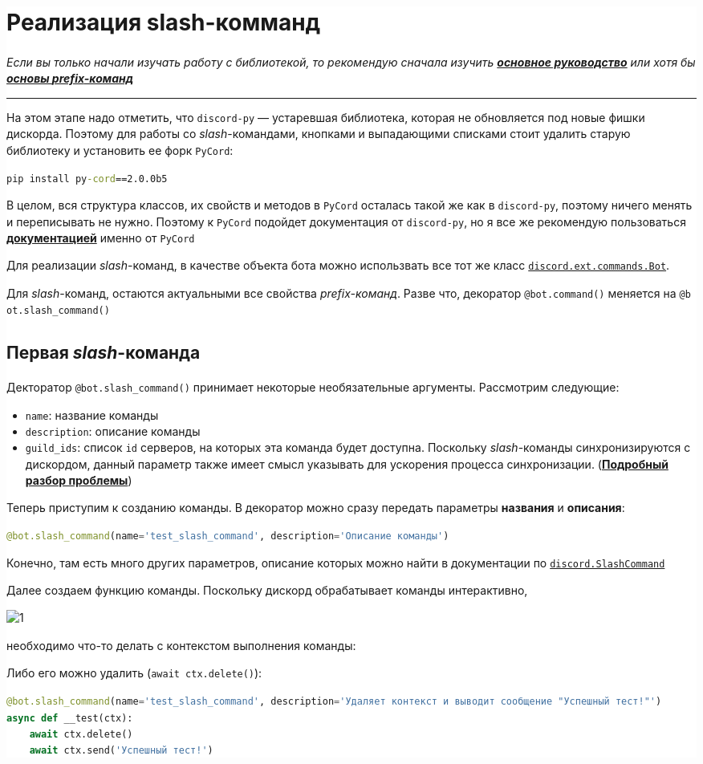 # Реализация slash-комманд

*Если вы только начали изучать работу с библиотекой, то рекомендую сначала изучить [**основное руководство**][41] или хотя бы [**основы *prefix*-команд**][42]* 

---
 
 На этом этапе надо отметить, что `discord-py` — устаревшая библиотека, которая не обновляется под новые фишки дискорда. Поэтому для работы со *slash*-командами, кнопками и выпадающими списками стоит удалить старую библиотеку и установить ее форк `PyCord`:
 ```cmd
 pip install py-cord==2.0.0b5
 ```
В целом, вся структура классов, их свойств и методов в `PyCord` осталась такой же как в `discord-py`, поэтому ничего менять и переписывать не нужно. Поэтому к `PyCord` подойдет документация от `discord-py`, но я все же рекомендую пользоваться [**документацией**][35] именно от `PyCord`

Для реализации *slash*-команд, в качестве объекта бота можно использвать все тот же класс [`discord.ext.commands.Bot`][7].

Для *slash*-команд, остаются актуальными все свойства *prefix-команд*. Разве что, декоратор `@bot.command()` меняется на `@bot.slash_command()`

## Первая *slash*-команда

Декторатор `@bot.slash_command()` принимает некоторые необязательные аргументы. Рассмотрим следующие:

- `name`: название команды
- `description`: описание команды
- `guild_ids`: список `id` серверов, на которых эта команда будет доступна. Поскольку *slash*-команды синхронизируются с дискордом, данный параметр также имеет смысл указывать для ускорения процесса синхронизации. ([**Подробный разбор проблемы**][39])

Теперь приступим к созданию команды. В декоратор можно сразу передать параметры **названия** и **описания**:
```py
@bot.slash_command(name='test_slash_command', description='Описание команды')
```
Конечно, там есть много других параметров, описание которых можно найти в документации по [`discord.SlashCommand`][36]

Далее создаем функцию команды. Поскольку дискорд обрабатывает команды интерактивно,

![1](https://user-images.githubusercontent.com/61795655/206871309-5a8f7fd9-6030-43ac-aa72-78db0d4432c6.gif)

необходимо что-то делать с контекстом выполнения команды:

Либо его можно удалить (`await ctx.delete()`):
```py
@bot.slash_command(name='test_slash_command', description='Удаляет контекст и выводит сообщение "Успешный тест!"')
async def __test(ctx):
    await ctx.delete()
    await ctx.send('Успешный тест!')
```


[7]: https://discordpy.readthedocs.io/en/stable/ext/commands/api.html?highlight=bot#discord.ext.commands.Bot
[34]: https://github.com/denisnumb/discord-py-guide/blob/main/discord-py.md#%D0%B8%D0%BD%D0%B8%D1%86%D0%B8%D0%B0%D0%BB%D0%B8%D0%B7%D0%B0%D1%86%D0%B8%D1%8F-%D0%B1%D0%BE%D1%82%D0%B0
[35]: https://docs.pycord.dev/en/stable/index.html
[36]: https://docs.pycord.dev/en/stable/api/application_commands.html#discord.SlashCommand
[37]: https://docs.pycord.dev/en/stable/api/application_commands.html#discord.ApplicationContext.defer
[38]: https://docs.pycord.dev/en/stable/api/application_commands.html#id7
[39]: https://github.com/denisnumb/discord-py-guide/blob/main/problems/slash_command_not_update.md
[40]: https://docs.pycord.dev/en/stable/ext/commands/api.html#discord.ext.commands.Converter
[41]: https://github.com/denisnumb/discord-py-guide/blob/main/discord-py.md#%D1%80%D1%83%D0%BA%D0%BE%D0%B2%D0%BE%D0%B4%D1%81%D1%82%D0%B2%D0%BE-%D0%BF%D0%BE-%D0%B8%D1%81%D0%BF%D0%BE%D0%BB%D1%8C%D0%B7%D0%BE%D0%B2%D0%B0%D0%BD%D0%B8%D1%8E-%D0%B1%D0%B8%D0%B1%D0%BB%D0%B8%D0%BE%D1%82%D0%B5%D0%BA%D0%B8-discord-py
[42]: https://github.com/denisnumb/discord-py-guide/blob/main/discord-py.md#%D0%BE%D0%B1%D1%80%D0%B0%D0%B1%D0%BE%D1%82%D0%BA%D0%B0-%D0%BE%D1%82%D0%B4%D0%B5%D0%BB%D1%8C%D0%BD%D1%8B%D1%85-%D0%BA%D0%BE%D0%BC%D0%B0%D0%BD%D0%B4